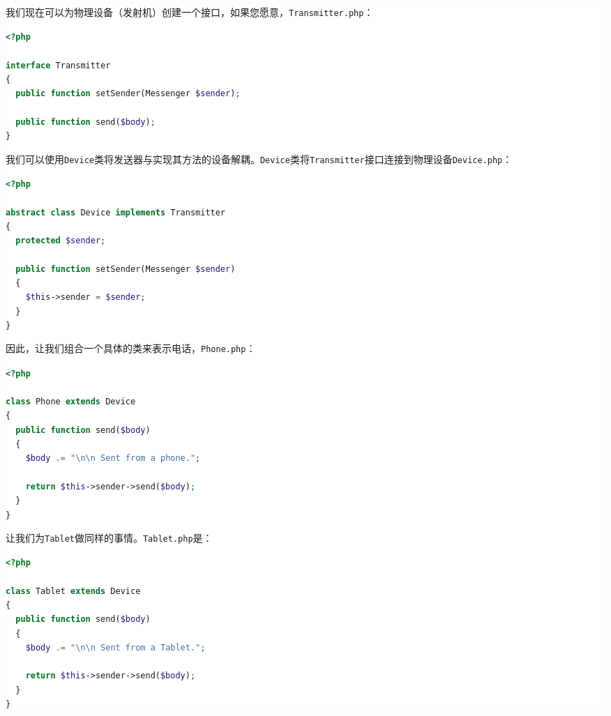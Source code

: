 我们现在可以为物理设备（发射机）创建一个接口，如果您愿意，`Transmitter.php`：

```php
<?php 

interface Transmitter 
{ 
  public function setSender(Messenger $sender); 

  public function send($body); 
} 

```

我们可以使用`Device`类将发送器与实现其方法的设备解耦。`Device`类将`Transmitter`接口连接到物理设备`Device.php`：

```php
<?php 

abstract class Device implements Transmitter 
{ 
  protected $sender; 

  public function setSender(Messenger $sender) 
  { 
    $this->sender = $sender; 
  } 
} 

```

因此，让我们组合一个具体的类来表示电话，`Phone.php`：

```php
<?php 

class Phone extends Device 
{ 
  public function send($body) 
  { 
    $body .= "\n\n Sent from a phone."; 

    return $this->sender->send($body); 
  } 
} 

```

让我们为`Tablet`做同样的事情。`Tablet.php`是：

```php
<?php 

class Tablet extends Device 
{ 
  public function send($body) 
  { 
    $body .= "\n\n Sent from a Tablet."; 

    return $this->sender->send($body); 
  } 
} 

```
